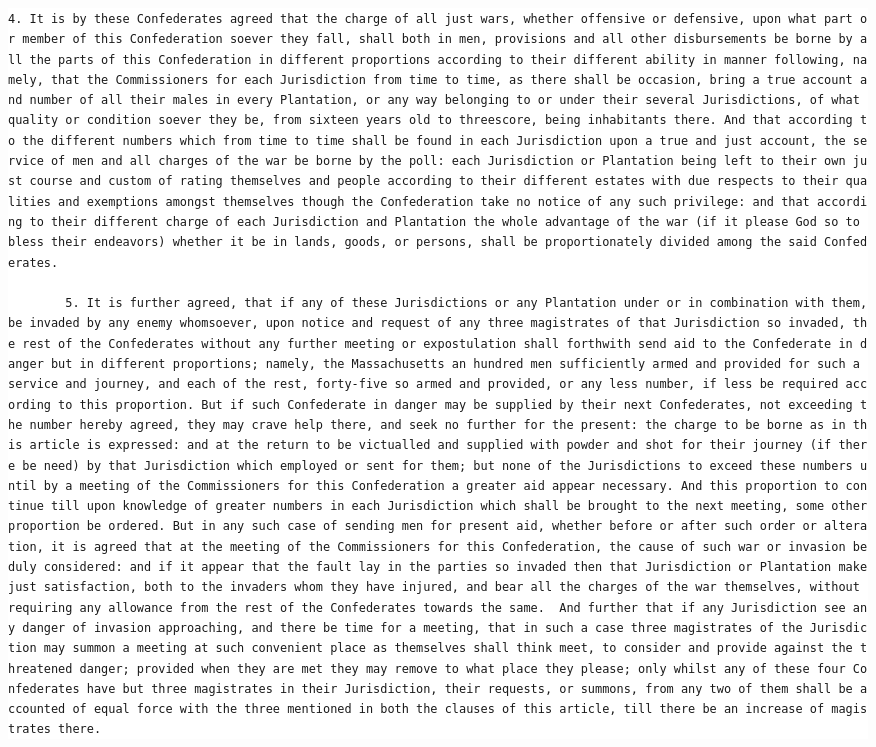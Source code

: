   	4. It is by these Confederates agreed that the charge of all just wars, whether offensive or defensive, upon what part or member of this Confederation soever they fall, shall both in men, provisions and all other disbursements be borne by all the parts of this Confederation in different proportions according to their different ability in manner following, namely, that the Commissioners for each Jurisdiction from time to time, as there shall be occasion, bring a true account and number of all their males in every Plantation, or any way belonging to or under their several Jurisdictions, of what quality or condition soever they be, from sixteen years old to threescore, being inhabitants there. And that according to the different numbers which from time to time shall be found in each Jurisdiction upon a true and just account, the service of men and all charges of the war be borne by the poll: each Jurisdiction or Plantation being left to their own just course and custom of rating themselves and people according to their different estates with due respects to their qualities and exemptions amongst themselves though the Confederation take no notice of any such privilege: and that according to their different charge of each Jurisdiction and Plantation the whole advantage of the war (if it please God so to bless their endeavors) whether it be in lands, goods, or persons, shall be proportionately divided among the said Confederates. 

 	 		5. It is further agreed, that if any of these Jurisdictions or any Plantation under or in combination with them, be invaded by any enemy whomsoever, upon notice and request of any three magistrates of that Jurisdiction so invaded, the rest of the Confederates without any further meeting or expostulation shall forthwith send aid to the Confederate in danger but in different proportions; namely, the Massachusetts an hundred men sufficiently armed and provided for such a service and journey, and each of the rest, forty-five so armed and provided, or any less number, if less be required according to this proportion. But if such Confederate in danger may be supplied by their next Confederates, not exceeding the number hereby agreed, they may crave help there, and seek no further for the present: the charge to be borne as in this article is expressed: and at the return to be victualled and supplied with powder and shot for their journey (if there be need) by that Jurisdiction which employed or sent for them; but none of the Jurisdictions to exceed these numbers until by a meeting of the Commissioners for this Confederation a greater aid appear necessary. And this proportion to continue till upon knowledge of greater numbers in each Jurisdiction which shall be brought to the next meeting, some other proportion be ordered. But in any such case of sending men for present aid, whether before or after such order or alteration, it is agreed that at the meeting of the Commissioners for this Confederation, the cause of such war or invasion be duly considered: and if it appear that the fault lay in the parties so invaded then that Jurisdiction or Plantation make just satisfaction, both to the invaders whom they have injured, and bear all the charges of the war themselves, without requiring any allowance from the rest of the Confederates towards the same.  And further that if any Jurisdiction see any danger of invasion approaching, and there be time for a meeting, that in such a case three magistrates of the Jurisdiction may summon a meeting at such convenient place as themselves shall think meet, to consider and provide against the threatened danger; provided when they are met they may remove to what place they please; only whilst any of these four Confederates have but three magistrates in their Jurisdiction, their requests, or summons, from any two of them shall be accounted of equal force with the three mentioned in both the clauses of this article, till there be an increase of magistrates there. 
